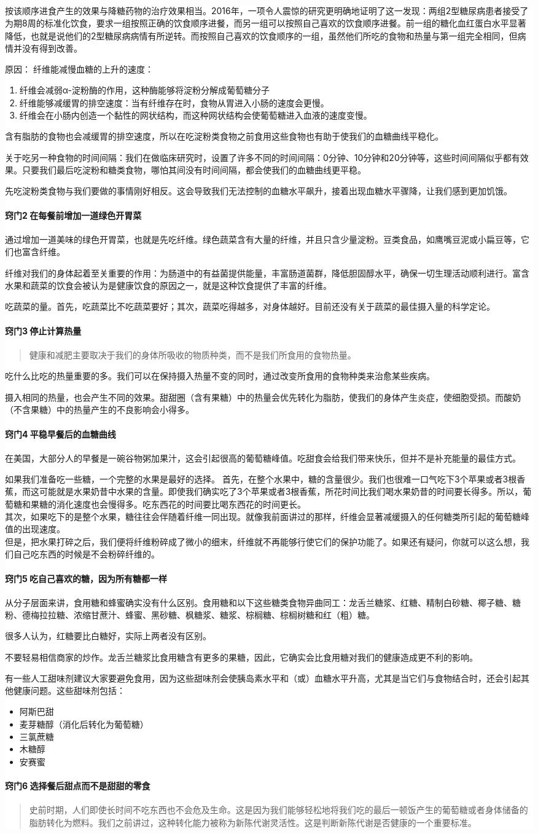 按该顺序进食产生的效果与降糖药物的治疗效果相当。2016年，一项令人震惊的研究更明确地证明了这一发现：两组2型糖尿病患者接受了为期8周的标准化饮食，要求一组按照正确的饮食顺序进餐，而另一组可以按照自己喜欢的饮食顺序进餐。前一组的糖化血红蛋白水平显著降低，也就是说他们的2型糖尿病病情有所逆转。而按照自己喜欢的饮食顺序的一组，虽然他们所吃的食物和热量与第一组完全相同，但病情并没有得到改善。

原因：
纤维能减慢血糖的上升的速度：  
1. 纤维会减弱α-淀粉酶的作用，这种酶能够将淀粉分解成葡萄糖分子
2. 纤维能够减缓胃的排空速度：当有纤维存在时，食物从胃进入小肠的速度会更慢。
3. 纤维会在小肠内创造一个黏性的网状结构，而这种网状结构会使葡萄糖进入血液的速度变慢。

含有脂肪的食物也会减缓胃的排空速度，所以在吃淀粉类食物之前食用这些食物也有助于使我们的血糖曲线平稳化。

关于吃另一种食物的时间间隔：我们在做临床研究时，设置了许多不同的时间间隔：0分钟、10分钟和20分钟等，这些时间间隔似乎都有效果。只要我们最后吃淀粉和糖类食物，哪怕其间没有时间间隔，都会使我们的血糖曲线更平稳。

先吃淀粉类食物与我们要做的事情刚好相反。这会导致我们无法控制的血糖水平飙升，接着出现血糖水平骤降，让我们感到更加饥饿。

#### 窍门2 在每餐前增加一道绿色开胃菜
通过增加一道美味的绿色开胃菜，也就是先吃纤维。绿色蔬菜含有大量的纤维，并且只含少量淀粉。豆类食品，如鹰嘴豆泥或小扁豆等，它们也富含纤维。

纤维对我们的身体起着至关重要的作用：为肠道中的有益菌提供能量，丰富肠道菌群，降低胆固醇水平，确保一切生理活动顺利进行。富含水果和蔬菜的饮食会被认为是健康饮食的原因之一，就是这种饮食提供了丰富的纤维。

吃蔬菜的量。首先，吃蔬菜比不吃蔬菜要好；其次，蔬菜吃得越多，对身体越好。目前还没有关于蔬菜的最佳摄入量的科学定论。

#### 窍门3 停止计算热量
> 健康和减肥主要取决于我们的身体所吸收的物质种类，而不是我们所食用的食物热量。

吃什么比吃的热量重要的多。我们可以在保持摄入热量不变的同时，通过改变所食用的食物种类来治愈某些疾病。

摄入相同的热量，也会产生不同的效果。甜甜圈（含有果糖）中的热量会优先转化为脂肪，使我们的身体产生炎症，使细胞受损。而酸奶（不含果糖）中的热量产生的不良影响会小得多。

#### 窍门4 平稳早餐后的血糖曲线
在美国，大部分人的早餐是一碗谷物粥加果汁，这会引起很高的葡萄糖峰值。吃甜食会给我们带来快乐，但并不是补充能量的最佳方式。

如果我们准备吃一些糖，一个完整的水果是最好的选择。
首先，在整个水果中，糖的含量很少。我们也很难一口气吃下3个苹果或者3根香蕉，而这可能就是水果奶昔中水果的含量。即使我们确实吃了3个苹果或者3根香蕉，所花时间比我们喝水果奶昔的时间要长得多。所以，葡萄糖和果糖的消化速度也会慢得多。吃东西花的时间要比喝东西花的时间更长。  
其次，如果吃下的是整个水果，糖往往会伴随着纤维一同出现。就像我前面讲过的那样，纤维会显著减缓摄入的任何糖类所引起的葡萄糖峰值的出现速度。  
但是，把水果打碎之后，我们便将纤维粉碎成了微小的细末，纤维就不再能够行使它们的保护功能了。如果还有疑问，你就可以这么想，我们自己吃东西的时候是不会粉碎纤维的。

#### 窍门5 吃自己喜欢的糖，因为所有糖都一样
从分子层面来讲，食用糖和蜂蜜确实没有什么区别。食用糖和以下这些糖类食物异曲同工：龙舌兰糖浆、红糖、精制白砂糖、椰子糖、糖粉、德梅拉拉糖、浓缩甘蔗汁、蜂蜜、黑砂糖、枫糖浆、糖浆、棕榈糖、棕榈树糖和红（粗）糖。

很多人认为，红糖要比白糖好，实际上两者没有区别。

不要轻易相信商家的炒作。龙舌兰糖浆比食用糖含有更多的果糖，因此，它确实会比食用糖对我们的健康造成更不利的影响。

有一些人工甜味剂建议大家要避免食用，因为这些甜味剂会使胰岛素水平和（或）血糖水平升高，尤其是当它们与食物结合时，还会引起其他健康问题。这些甜味剂包括：
* 阿斯巴甜
* 麦芽糖醇（消化后转化为葡萄糖）
* 三氯蔗糖
* 木糖醇
* 安赛蜜

#### 窍门6 选择餐后甜点而不是甜甜的零食
> 史前时期，人们即使长时间不吃东西也不会危及生命。这是因为我们能够轻松地将我们吃的最后一顿饭产生的葡萄糖或者身体储备的脂肪转化为燃料。我们之前讲过，这种转化能力被称为新陈代谢灵活性。这是判断新陈代谢是否健康的一个重要标准。
